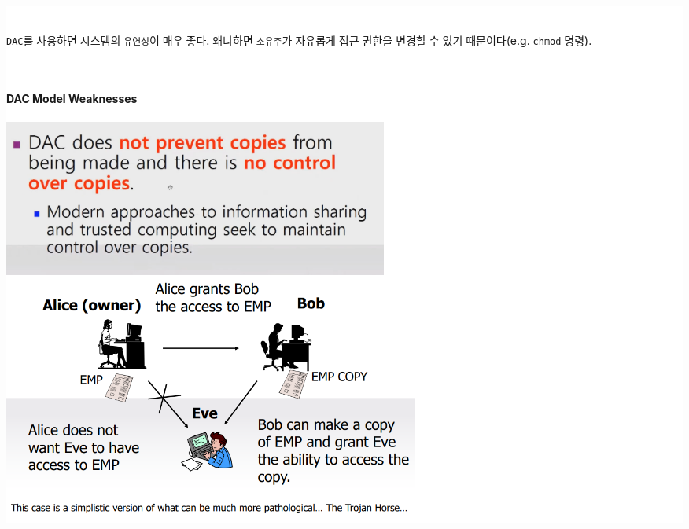 <br/>

`DAC`를 사용하면 시스템의 `유연성`이 매우 좋다. 왜냐하면 `소유주`가 자유롭게 접근 권한을 변경할 수 있기 때문이다(e.g. `chmod` 명령).

<br/>

#### DAC Model Weaknesses

<img src="../images/security-engineering-5-security-policy-modeling-3.1.3.1.png?raw=true" alt="drawing" width="480"/>

<br/>

<img src="../images/security-engineering-5-security-policy-modeling-3.1.3.2.png?raw=true" alt="drawing" width="520"/>
